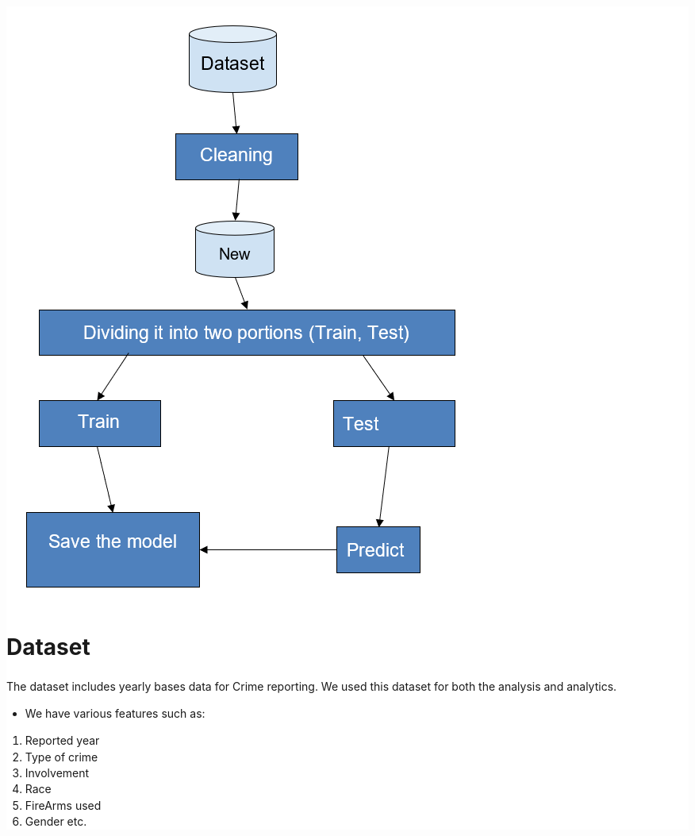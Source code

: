 ![image](https://github.com/Dhabbah/Crime-Rate-Analysis/blob/master/Documentation/images/2.PNG)

# Dataset

The dataset includes yearly bases data for Crime reporting. We used this dataset for both the analysis and analytics.
- We have various features such as:
1. Reported year
2. Type of crime
3. Involvement
4. Race
5. FireArms used
6. Gender etc.
